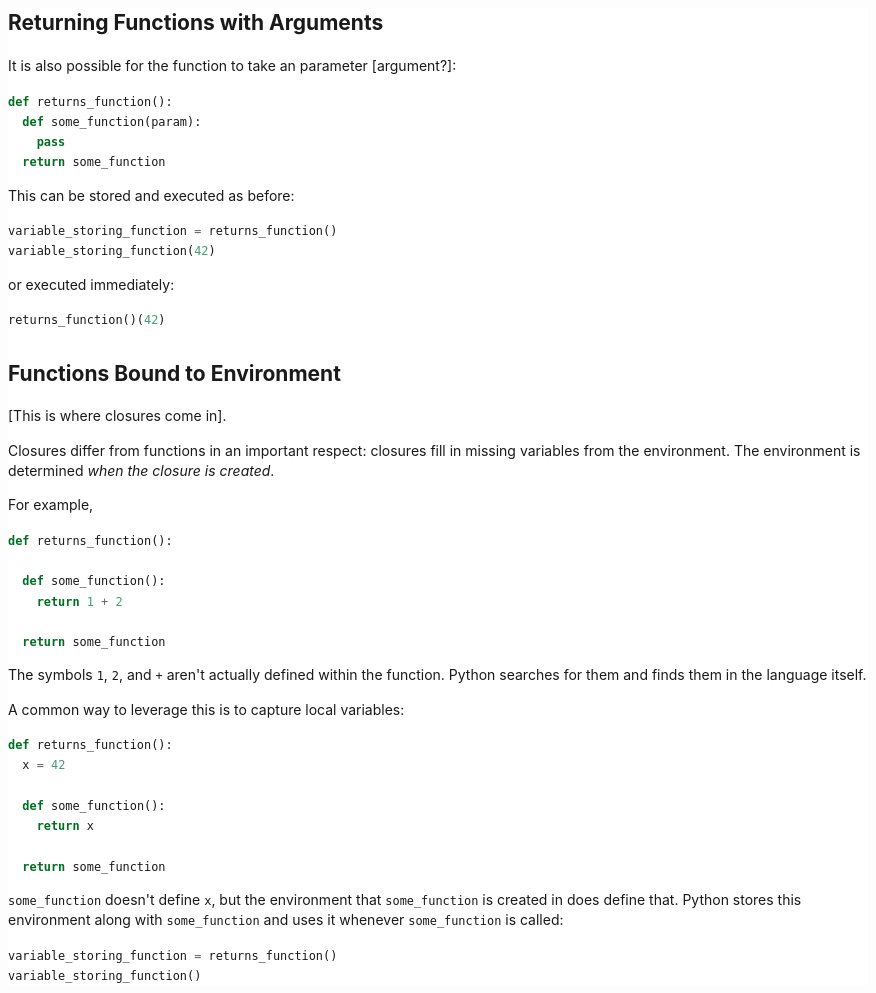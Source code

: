
## Returning Functions with Arguments

It is also possible for the function to take an parameter [argument?]:

```python
def returns_function():
  def some_function(param):
    pass
  return some_function
```

This can be stored and executed as before:
```python
variable_storing_function = returns_function()
variable_storing_function(42)
```

or executed immediately:
```python
returns_function()(42)
```


## Functions Bound to Environment

\[This is where closures come in\].

Closures differ from functions in an important respect:
closures fill in missing variables from the environment.
The environment is determined *when the closure is created*.

For example,
```python
def returns_function():

  def some_function():
    return 1 + 2

  return some_function
```

The symbols `1`, `2`, and `+` aren't actually defined within the function.
Python searches for them and finds them in the language itself.

A common way to leverage this is to capture local variables:
```python
def returns_function():
  x = 42

  def some_function():
    return x

  return some_function
```

`some_function` doesn't define `x`, but the environment that `some_function` is
created in does define that. Python stores this environment along with
`some_function` and uses it whenever `some_function` is called:
```python
variable_storing_function = returns_function()
variable_storing_function()
```
